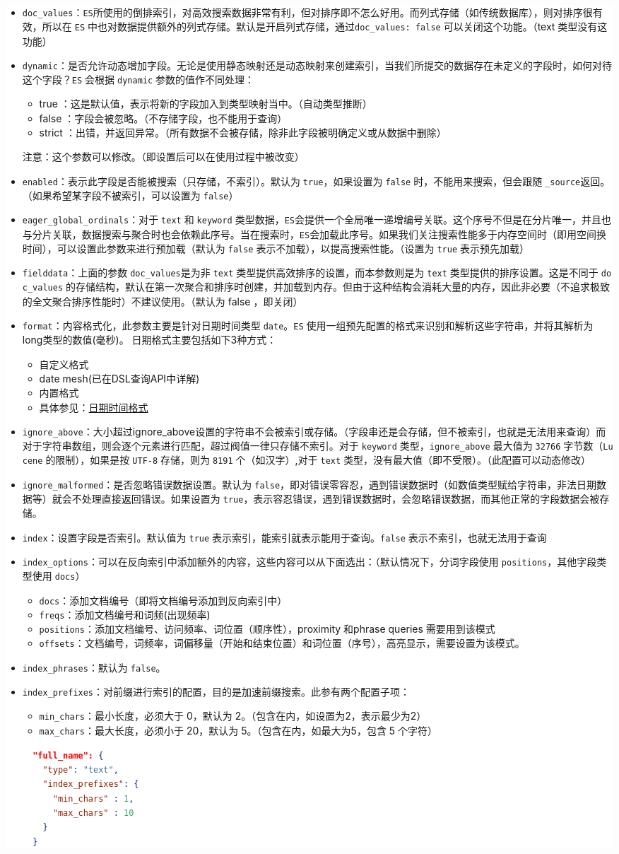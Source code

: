  + `doc_values`：`ES`所使用的倒排索引，对高效搜索数据非常有利，但对排序即不怎么好用。而列式存储（如传统数据库），则对排序很有效，所以在 `ES` 中也对数据提供额外的列式存储。默认是开启列式存储，通过`doc_values: false` 可以关闭这个功能。（text 类型没有这功能） 

 + `dynamic`：是否允许动态增加字段。无论是使用静态映射还是动态映射来创建索引，当我们所提交的数据存在未定义的字段时，如何对待这个字段？`ES` 会根据 `dynamic` 参数的值作不同处理：

   - true ：这是默认值，表示将新的字段加入到类型映射当中。（自动类型推断）
   - false ：字段会被忽略。（不存储字段，也不能用于查询）
   - strict ：出错，并返回异常。（所有数据不会被存储，除非此字段被明确定义或从数据中删除）

    注意：这个参数可以修改。（即设置后可以在使用过程中被改变）

 + `enabled`：表示此字段是否能被搜索（只存储，不索引）。默认为 `true`，如果设置为 `false` 时，不能用来搜索，但会跟随 `_source`返回。（如果希望某字段不被索引，可以设置为 `false`）

 + `eager_global_ordinals`：对于 `text` 和 `keyword` 类型数据，`ES`会提供一个全局唯一递增编号关联。这个序号不但是在分片唯一，并且也与分片关联，数据搜索与聚合时也会依赖此序号。当在搜索时，`ES`会加载此序号。如果我们关注搜索性能多于内存空间时（即用空间换时间），可以设置此参数来进行预加载（默认为 `false` 表示不加载），以提高搜索性能。（设置为 `true` 表示预先加载）

 + `fielddata`：上面的参数 `doc_values`是为非 `text` 类型提供高效排序的设置，而本参数则是为 `text` 类型提供的排序设置。这是不同于 `doc_values` 的存储结构，默认在第一次聚合和排序时创建，并加载到内存。但由于这种结构会消耗大量的内存，因此非必要（不追求极致的全文聚合排序性能时）不建议使用。（默认为 false ，即关闭）

 + `format`：内容格式化，此参数主要是针对日期时间类型 `date`。`ES` 使用一组预先配置的格式来识别和解析这些字符串，并将其解析为long类型的数值(毫秒)。
    日期格式主要包括如下3种方式：

      - 自定义格式
      - date mesh(已在DSL查询API中详解)
      - 内置格式
      - 具体参见：[日期时间格式](./Elasticsearch_datetype.md)

 + `ignore_above`：大小超过ignore_above设置的字符串不会被索引或存储。（字段串还是会存储，但不被索引，也就是无法用来查询）而对于字符串数组，则会逐个元素进行匹配，超过阀值一律只存储不索引。对于 `keyword` 类型，`ignore_above` 最大值为 `32766` 字节数（`Lucene` 的限制），如果是按 `UTF-8` 存储，则为 `8191` 个（如汉字）,对于 `text` 类型，没有最大值（即不受限）。（此配置可以动态修改）

 + `ignore_malformed`：是否忽略错误数据设置。默认为 `false`，即对错误零容忍，遇到错误数据时（如数值类型赋给字符串，非法日期数据等）就会不处理直接返回错误。如果设置为 `true`，表示容忍错误，遇到错误数据时，会忽略错误数据，而其他正常的字段数据会被存储。

 + `index`：设置字段是否索引。默认值为 `true` 表示索引，能索引就表示能用于查询。`false` 表示不索引，也就无法用于查询

 + `index_options`：可以在反向索引中添加额外的内容，这些内容可以从下面选出：（默认情况下，分词字段使用 `positions`，其他字段类型使用 `docs`）

   - `docs`：添加文档编号（即将文档编号添加到反向索引中）
   - `freqs`：添加文档编号和词频(出现频率)
   - `positions`：添加文档编号、访问频率、词位置（顺序性），proximity 和phrase queries 需要用到该模式
   - `offsets`：文档编号，词频率，词偏移量（开始和结束位置）和词位置（序号），高亮显示，需要设置为该模式。

 + `index_phrases`：默认为 `false`。

 + `index_prefixes`：对前缀进行索引的配置，目的是加速前缀搜索。此参有两个配置子项：

   - `min_chars`：最小长度，必须大于 0，默认为 2。（包含在内，如设置为2，表示最少为2）
   - `max_chars`：最大长度，必须小于 20，默认为 5。（包含在内，如最大为5，包含 5 个字符）

    ```json
      "full_name": {
        "type": "text",
        "index_prefixes": {
          "min_chars" : 1,
          "max_chars" : 10
        }
      } 
    ```     
